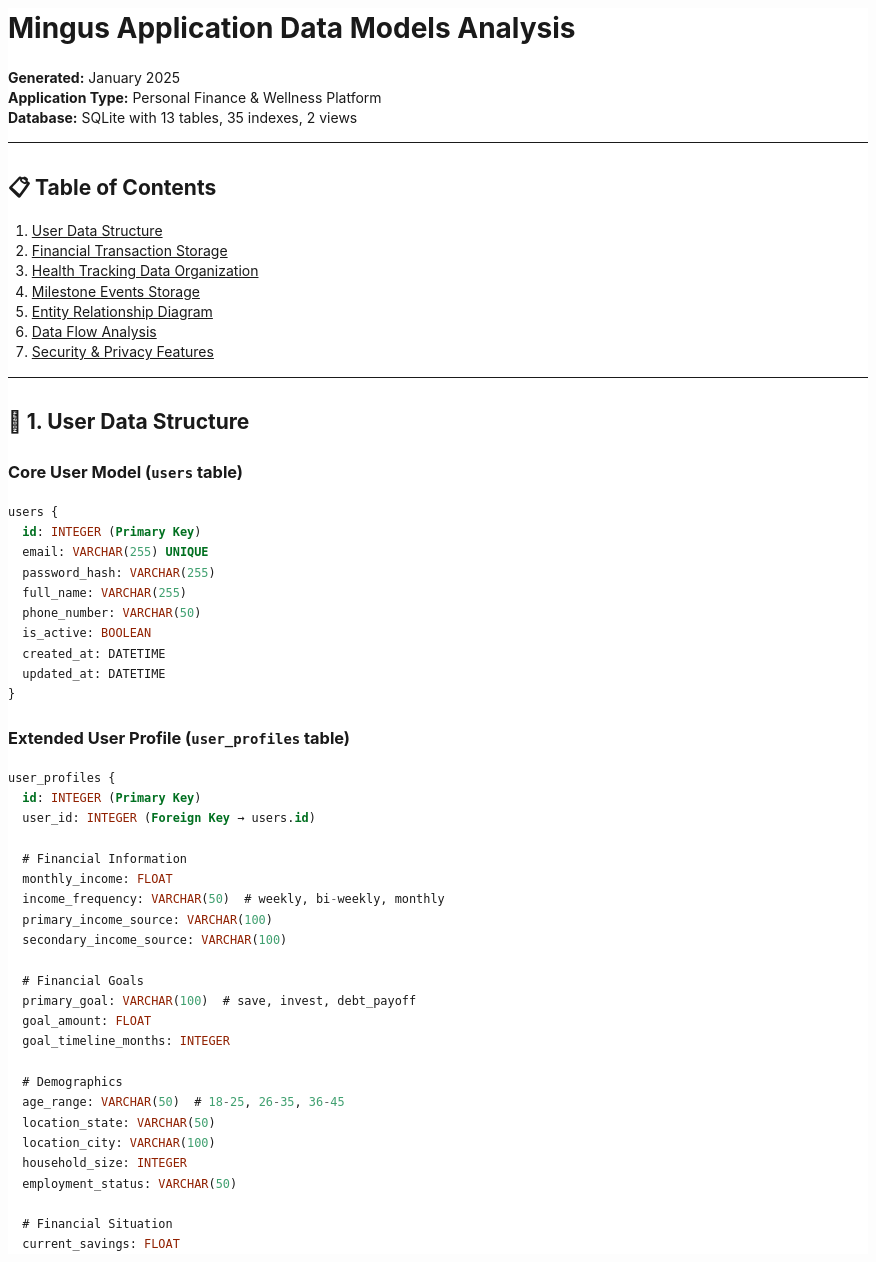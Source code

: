 # Mingus Application Data Models Analysis

**Generated:** January 2025  
**Application Type:** Personal Finance & Wellness Platform  
**Database:** SQLite with 13 tables, 35 indexes, 2 views  

---

## 📋 Table of Contents

1. [User Data Structure](#user-data-structure)
2. [Financial Transaction Storage](#financial-transaction-storage)
3. [Health Tracking Data Organization](#health-tracking-data-organization)
4. [Milestone Events Storage](#milestone-events-storage)
5. [Entity Relationship Diagram](#entity-relationship-diagram)
6. [Data Flow Analysis](#data-flow-analysis)
7. [Security & Privacy Features](#security--privacy-features)

---

## 👤 1. User Data Structure

### **Core User Model (`users` table)**
```sql
users {
  id: INTEGER (Primary Key)
  email: VARCHAR(255) UNIQUE
  password_hash: VARCHAR(255)
  full_name: VARCHAR(255)
  phone_number: VARCHAR(50)
  is_active: BOOLEAN
  created_at: DATETIME
  updated_at: DATETIME
}
```

### **Extended User Profile (`user_profiles` table)**
```sql
user_profiles {
  id: INTEGER (Primary Key)
  user_id: INTEGER (Foreign Key → users.id)
  
  # Financial Information
  monthly_income: FLOAT
  income_frequency: VARCHAR(50)  # weekly, bi-weekly, monthly
  primary_income_source: VARCHAR(100)
  secondary_income_source: VARCHAR(100)
  
  # Financial Goals
  primary_goal: VARCHAR(100)  # save, invest, debt_payoff
  goal_amount: FLOAT
  goal_timeline_months: INTEGER
  
  # Demographics
  age_range: VARCHAR(50)  # 18-25, 26-35, 36-45
  location_state: VARCHAR(50)
  location_city: VARCHAR(100)
  household_size: INTEGER
  employment_status: VARCHAR(50)
  
  # Financial Situation
  current_savings: FLOAT
```